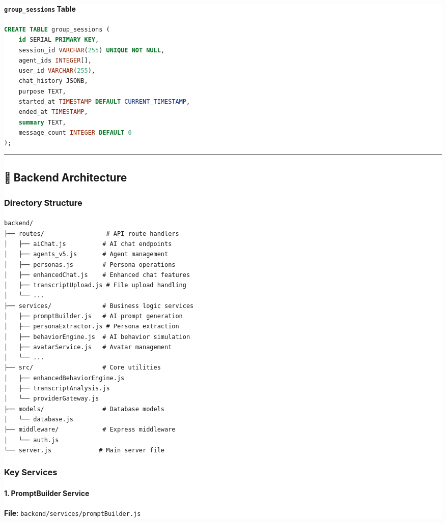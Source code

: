 #### `group_sessions` Table
```sql
CREATE TABLE group_sessions (
    id SERIAL PRIMARY KEY,
    session_id VARCHAR(255) UNIQUE NOT NULL,
    agent_ids INTEGER[],
    user_id VARCHAR(255),
    chat_history JSONB,
    purpose TEXT,
    started_at TIMESTAMP DEFAULT CURRENT_TIMESTAMP,
    ended_at TIMESTAMP,
    summary TEXT,
    message_count INTEGER DEFAULT 0
);
```

---

## 🔧 Backend Architecture

### Directory Structure
```
backend/
├── routes/                 # API route handlers
│   ├── aiChat.js          # AI chat endpoints
│   ├── agents_v5.js       # Agent management
│   ├── personas.js        # Persona operations
│   ├── enhancedChat.js    # Enhanced chat features
│   ├── transcriptUpload.js # File upload handling
│   └── ...
├── services/              # Business logic services
│   ├── promptBuilder.js   # AI prompt generation
│   ├── personaExtractor.js # Persona extraction
│   ├── behaviorEngine.js  # AI behavior simulation
│   ├── avatarService.js   # Avatar management
│   └── ...
├── src/                   # Core utilities
│   ├── enhancedBehaviorEngine.js
│   ├── transcriptAnalysis.js
│   └── providerGateway.js
├── models/                # Database models
│   └── database.js
├── middleware/            # Express middleware
│   └── auth.js
└── server.js             # Main server file
```

### Key Services

#### 1. PromptBuilder Service
**File**: `backend/services/promptBuilder.js`
